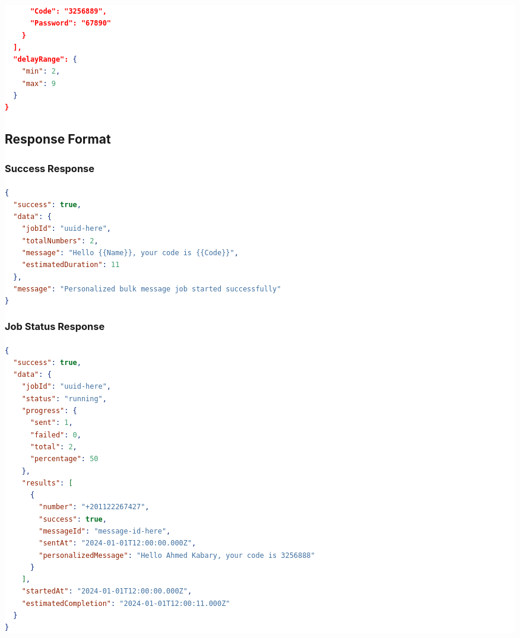 ```json
      "Code": "3256889",
      "Password": "67890"
    }
  ],
  "delayRange": {
    "min": 2,
    "max": 9
  }
}
```

## Response Format

### Success Response
```json
{
  "success": true,
  "data": {
    "jobId": "uuid-here",
    "totalNumbers": 2,
    "message": "Hello {{Name}}, your code is {{Code}}",
    "estimatedDuration": 11
  },
  "message": "Personalized bulk message job started successfully"
}
```

### Job Status Response
```json
{
  "success": true,
  "data": {
    "jobId": "uuid-here",
    "status": "running",
    "progress": {
      "sent": 1,
      "failed": 0,
      "total": 2,
      "percentage": 50
    },
    "results": [
      {
        "number": "+201122267427",
        "success": true,
        "messageId": "message-id-here",
        "sentAt": "2024-01-01T12:00:00.000Z",
        "personalizedMessage": "Hello Ahmed Kabary, your code is 3256888"
      }
    ],
    "startedAt": "2024-01-01T12:00:00.000Z",
    "estimatedCompletion": "2024-01-01T12:00:11.000Z"
  }
}
```
